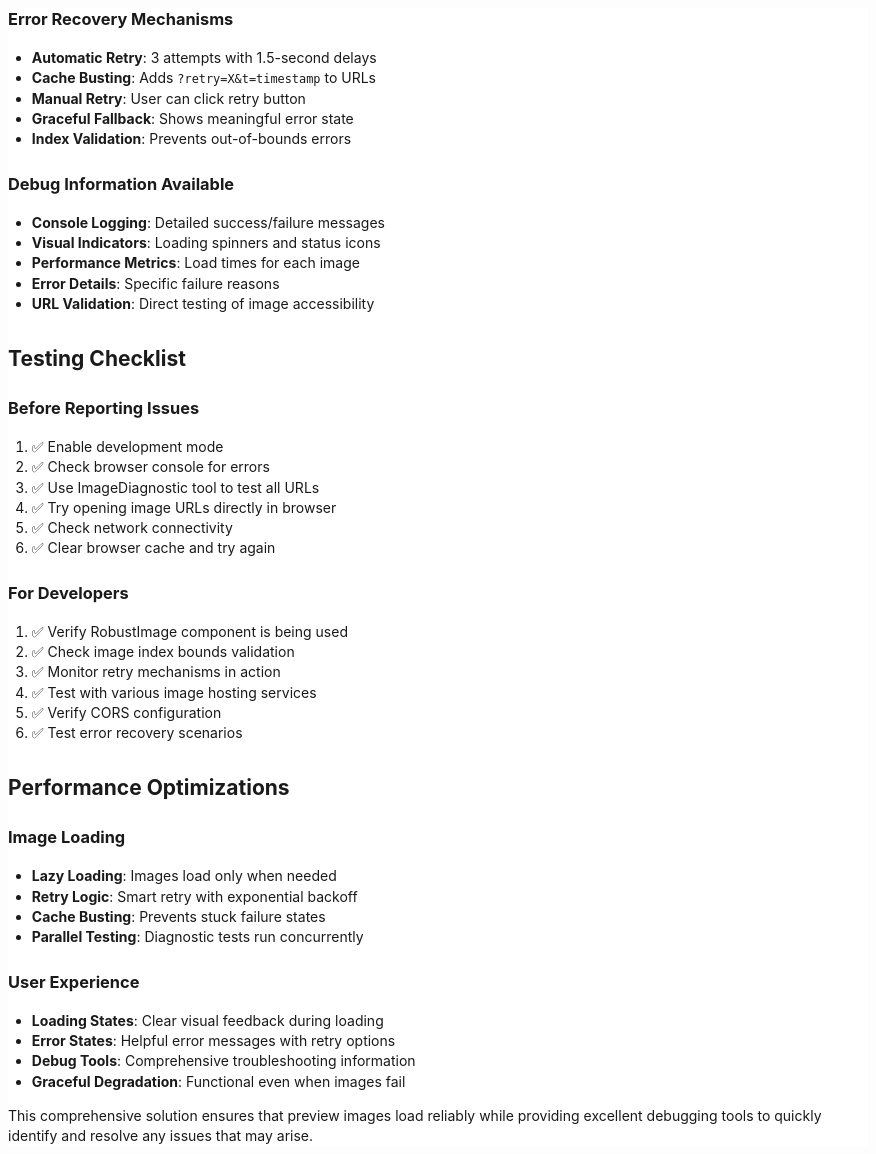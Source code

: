 ### Error Recovery Mechanisms
- **Automatic Retry**: 3 attempts with 1.5-second delays
- **Cache Busting**: Adds `?retry=X&t=timestamp` to URLs
- **Manual Retry**: User can click retry button
- **Graceful Fallback**: Shows meaningful error state
- **Index Validation**: Prevents out-of-bounds errors

### Debug Information Available
- **Console Logging**: Detailed success/failure messages
- **Visual Indicators**: Loading spinners and status icons
- **Performance Metrics**: Load times for each image
- **Error Details**: Specific failure reasons
- **URL Validation**: Direct testing of image accessibility

## Testing Checklist

### Before Reporting Issues
1. ✅ Enable development mode
2. ✅ Check browser console for errors
3. ✅ Use ImageDiagnostic tool to test all URLs
4. ✅ Try opening image URLs directly in browser
5. ✅ Check network connectivity
6. ✅ Clear browser cache and try again

### For Developers
1. ✅ Verify RobustImage component is being used
2. ✅ Check image index bounds validation
3. ✅ Monitor retry mechanisms in action
4. ✅ Test with various image hosting services
5. ✅ Verify CORS configuration
6. ✅ Test error recovery scenarios

## Performance Optimizations

### Image Loading
- **Lazy Loading**: Images load only when needed
- **Retry Logic**: Smart retry with exponential backoff
- **Cache Busting**: Prevents stuck failure states
- **Parallel Testing**: Diagnostic tests run concurrently

### User Experience
- **Loading States**: Clear visual feedback during loading
- **Error States**: Helpful error messages with retry options
- **Debug Tools**: Comprehensive troubleshooting information
- **Graceful Degradation**: Functional even when images fail

This comprehensive solution ensures that preview images load reliably while providing excellent debugging tools to quickly identify and resolve any issues that may arise.